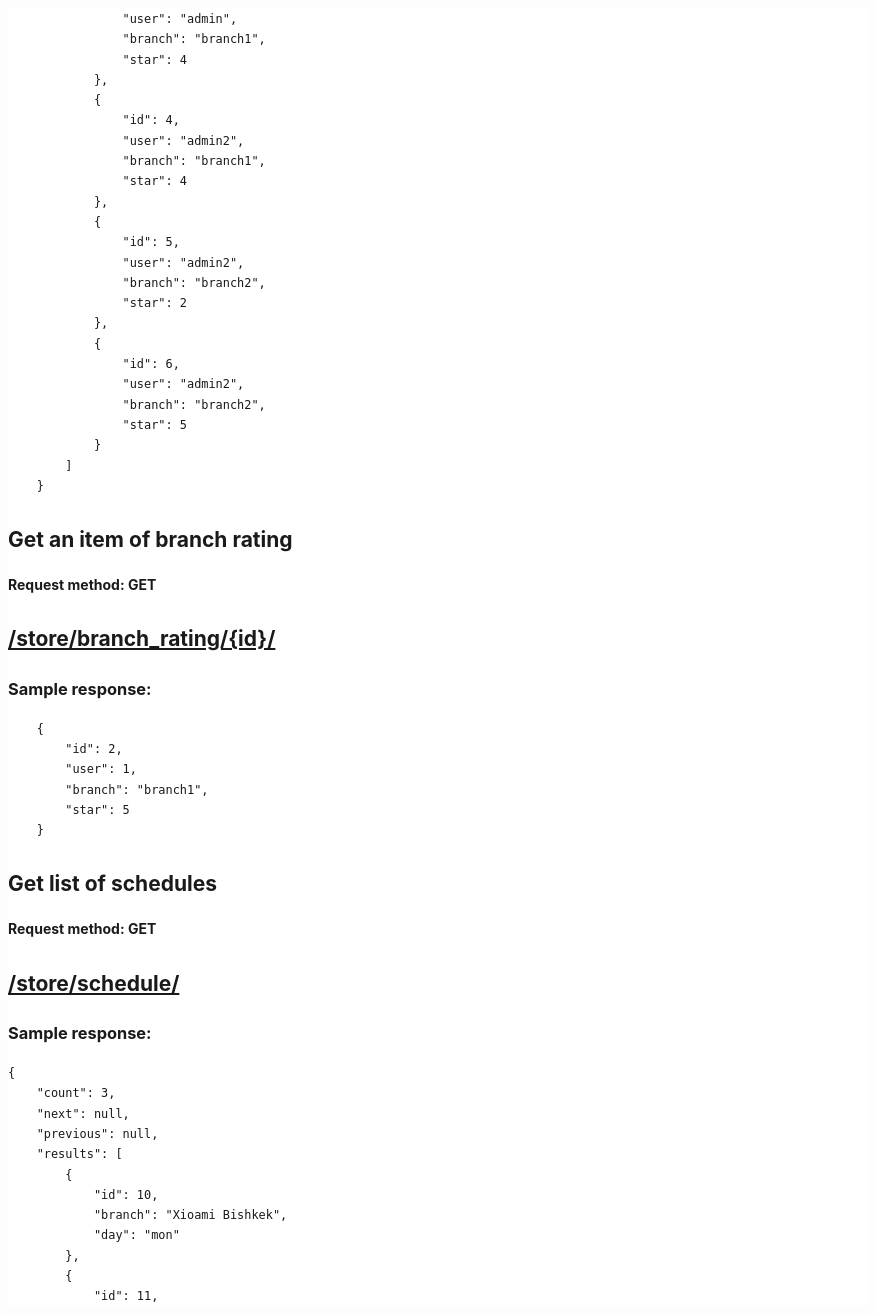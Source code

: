                     "user": "admin",
                    "branch": "branch1",
                    "star": 4
                },
                {
                    "id": 4,
                    "user": "admin2",
                    "branch": "branch1",
                    "star": 4
                },
                {
                    "id": 5,
                    "user": "admin2",
                    "branch": "branch2",
                    "star": 2
                },
                {
                    "id": 6,
                    "user": "admin2",
                    "branch": "branch2",
                    "star": 5
                }
            ]
        }
        
## Get an item of branch rating
#### Request method: GET

## [/store/branch_rating/{id}/](https://demoapp.baitushum.kg/store/branch_rating/2/) 


### Sample response:
        {
            "id": 2,
            "user": 1,
            "branch": "branch1",
            "star": 5
        }


## Get list of schedules 
#### Request method: GET

## [/store/schedule/](https://demoapp.baitushum.kg/store/schedule/) 


### Sample response:
    {
        "count": 3,
        "next": null,
        "previous": null,
        "results": [
            {
                "id": 10,
                "branch": "Xioami Bishkek",
                "day": "mon"
            },
            {
                "id": 11,
